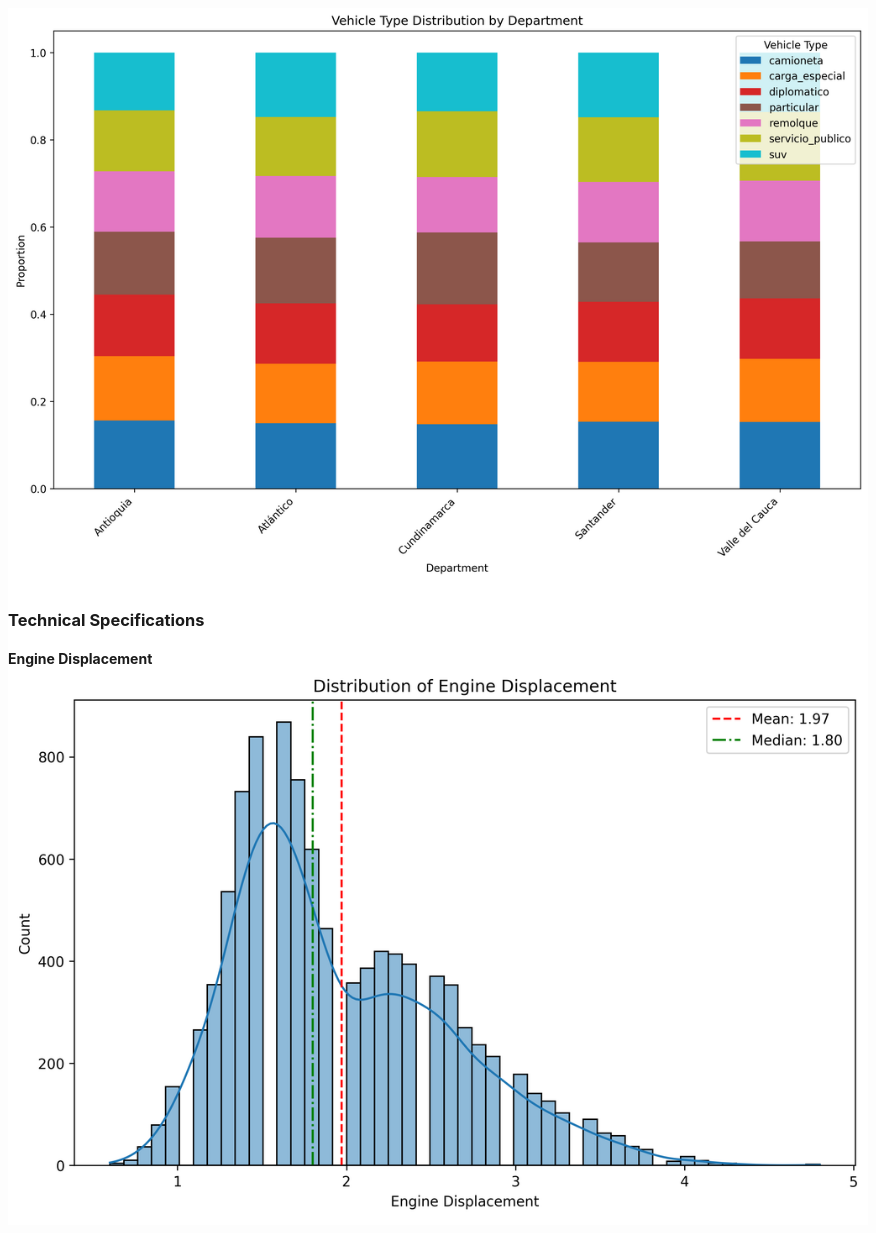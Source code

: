 ![Vehicle Type by Region](data_generator/analysis_results/geo_vehicle_types.png)

### Technical Specifications
**Engine Displacement**  
![Engine Sizes](data_generator/analysis_results/hist_engine_displacement.png)
